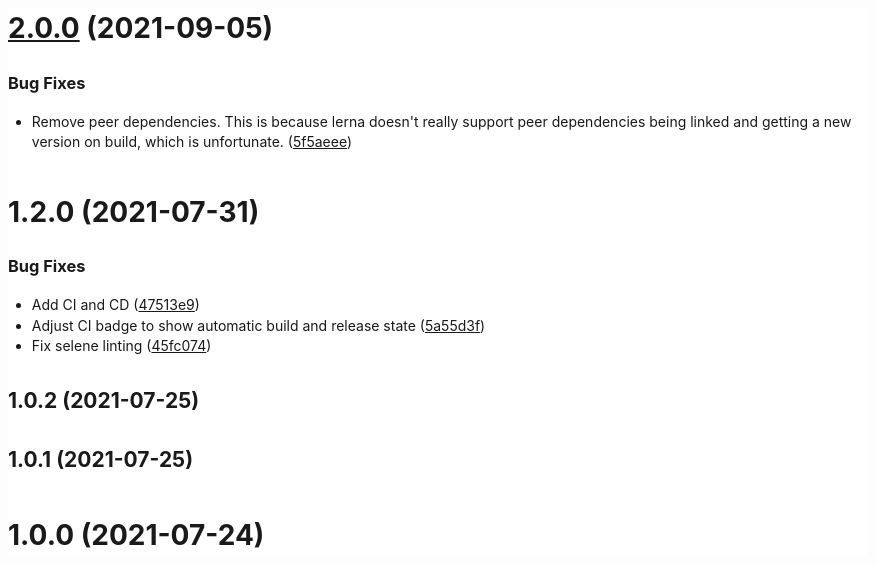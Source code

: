 

# [2.0.0](https://github.com/Quenty/NevermoreEngine/compare/@quenty/draw@1.2.0...@quenty/draw@2.0.0) (2021-09-05)


### Bug Fixes

* Remove peer dependencies. This is because lerna doesn't really support peer dependencies being linked and getting a new version on build, which is unfortunate. ([5f5aeee](https://github.com/Quenty/NevermoreEngine/commit/5f5aeeea8de9975435309e53679f0ef7064f9dd0))





# 1.2.0 (2021-07-31)


### Bug Fixes

* Add CI and CD ([47513e9](https://github.com/Quenty/NevermoreEngine/commit/47513e9b568162707534af132396dd8756947dd3))
* Adjust CI badge to show automatic build and release state ([5a55d3f](https://github.com/Quenty/NevermoreEngine/commit/5a55d3f19bf8d66a760d67da9b56ed47fab74656))
* Fix selene linting ([45fc074](https://github.com/Quenty/NevermoreEngine/commit/45fc07489ee59127ac6582689f19a0e87c1e5b5a))



## 1.0.2 (2021-07-25)



## 1.0.1 (2021-07-25)



# 1.0.0 (2021-07-24)
